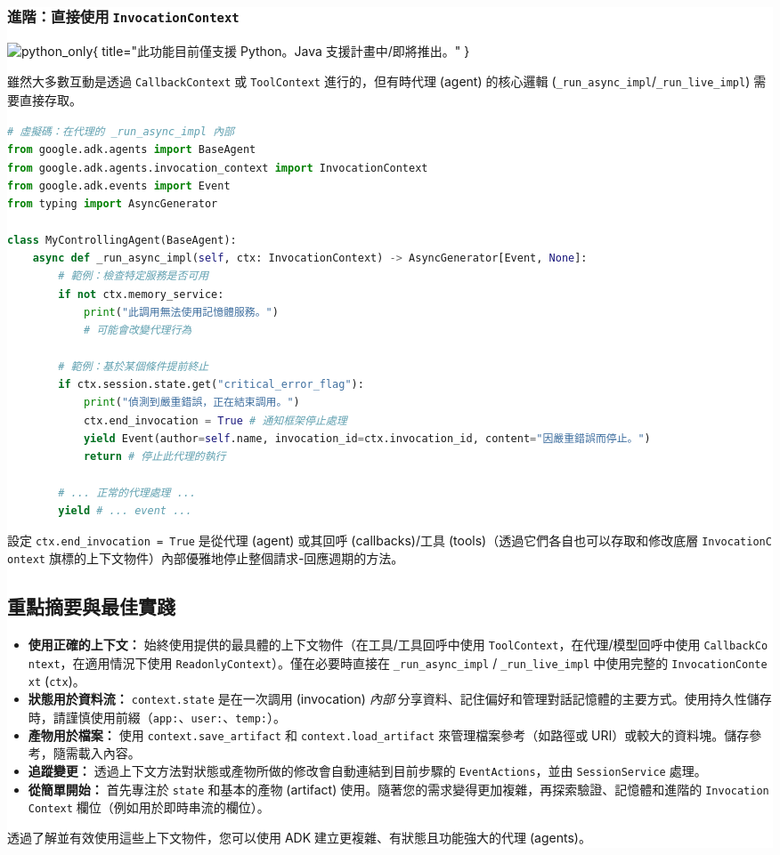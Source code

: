 ### 進階：直接使用 `InvocationContext`

![python_only](https://img.shields.io/badge/Currently_supported_in-Python-blue){ title="此功能目前僅支援 Python。Java 支援計畫中/即將推出。" }

雖然大多數互動是透過 `CallbackContext` 或 `ToolContext` 進行的，但有時代理 (agent) 的核心邏輯 (`_run_async_impl`/`_run_live_impl`) 需要直接存取。

```python
# 虛擬碼：在代理的 _run_async_impl 內部
from google.adk.agents import BaseAgent
from google.adk.agents.invocation_context import InvocationContext
from google.adk.events import Event
from typing import AsyncGenerator

class MyControllingAgent(BaseAgent):
    async def _run_async_impl(self, ctx: InvocationContext) -> AsyncGenerator[Event, None]:
        # 範例：檢查特定服務是否可用
        if not ctx.memory_service:
            print("此調用無法使用記憶體服務。")
            # 可能會改變代理行為

        # 範例：基於某個條件提前終止
        if ctx.session.state.get("critical_error_flag"):
            print("偵測到嚴重錯誤，正在結束調用。")
            ctx.end_invocation = True # 通知框架停止處理
            yield Event(author=self.name, invocation_id=ctx.invocation_id, content="因嚴重錯誤而停止。")
            return # 停止此代理的執行

        # ... 正常的代理處理 ...
        yield # ... event ...
```

設定 `ctx.end_invocation = True` 是從代理 (agent) 或其回呼 (callbacks)/工具 (tools)（透過它們各自也可以存取和修改底層 `InvocationContext` 旗標的上下文物件）內部優雅地停止整個請求-回應週期的方法。

## 重點摘要與最佳實踐

*   **使用正確的上下文：** 始終使用提供的最具體的上下文物件（在工具/工具回呼中使用 `ToolContext`，在代理/模型回呼中使用 `CallbackContext`，在適用情況下使用 `ReadonlyContext`）。僅在必要時直接在 `_run_async_impl` / `_run_live_impl` 中使用完整的 `InvocationContext` (`ctx`)。
*   **狀態用於資料流：** `context.state` 是在一次調用 (invocation) *內部* 分享資料、記住偏好和管理對話記憶體的主要方式。使用持久性儲存時，請謹慎使用前綴（`app:`、`user:`、`temp:`）。
*   **產物用於檔案：** 使用 `context.save_artifact` 和 `context.load_artifact` 來管理檔案參考（如路徑或 URI）或較大的資料塊。儲存參考，隨需載入內容。
*   **追蹤變更：** 透過上下文方法對狀態或產物所做的修改會自動連結到目前步驟的 `EventActions`，並由 `SessionService` 處理。
*   **從簡單開始：** 首先專注於 `state` 和基本的產物 (artifact) 使用。隨著您的需求變得更加複雜，再探索驗證、記憶體和進階的 `InvocationContext` 欄位（例如用於即時串流的欄位）。

透過了解並有效使用這些上下文物件，您可以使用 ADK 建立更複雜、有狀態且功能強大的代理 (agents)。
